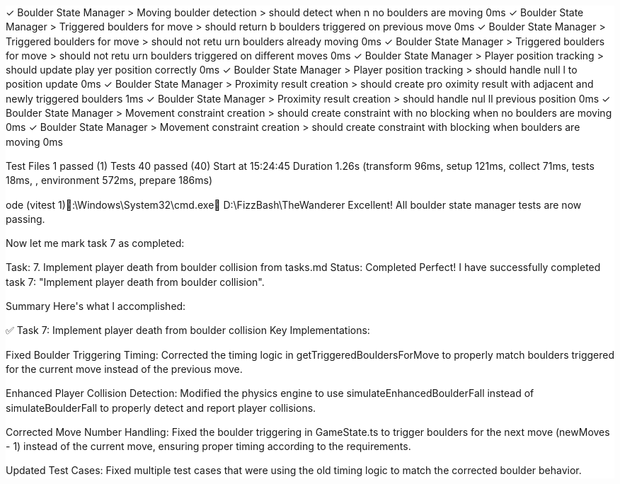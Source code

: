    ✓ Boulder State Manager > Moving boulder detection > should detect when
n no boulders are moving 0ms
   ✓ Boulder State Manager > Triggered boulders for move > should return b
boulders triggered on previous move 0ms
   ✓ Boulder State Manager > Triggered boulders for move > should not retu
urn boulders already moving 0ms
   ✓ Boulder State Manager > Triggered boulders for move > should not retu
urn boulders triggered on different moves 0ms
   ✓ Boulder State Manager > Player position tracking > should update play
yer position correctly 0ms
   ✓ Boulder State Manager > Player position tracking > should handle null
l to position update 0ms
   ✓ Boulder State Manager > Proximity result creation > should create pro
oximity result with adjacent and newly triggered boulders 1ms
   ✓ Boulder State Manager > Proximity result creation > should handle nul
ll previous position 0ms
   ✓ Boulder State Manager > Movement constraint creation > should create 
 constraint with no blocking when no boulders are moving 0ms
   ✓ Boulder State Manager > Movement constraint creation > should create 
 constraint with blocking when boulders are moving 0ms

 Test Files  1 passed (1)
      Tests  40 passed (40)
   Start at  15:24:45
   Duration  1.26s (transform 96ms, setup 121ms, collect 71ms, tests 18ms,
, environment 572ms, prepare 186ms)

ode (vitest 1):\Windows\System32\cmd.exe
D:\FizzBash\TheWanderer
Excellent! All boulder state manager tests are now passing.

Now let me mark task 7 as completed:

Task: 7. Implement player death from boulder collision from 
tasks.md
Status: Completed
Perfect! I have successfully completed task 7: "Implement player death from boulder collision".

Summary
Here's what I accomplished:

✅ Task 7: Implement player death from boulder collision
Key Implementations:

Fixed Boulder Triggering Timing: Corrected the timing logic in getTriggeredBouldersForMove to properly match boulders triggered for the current move instead of the previous move.

Enhanced Player Collision Detection: Modified the physics engine to use simulateEnhancedBoulderFall instead of simulateBoulderFall to properly detect and report player collisions.

Corrected Move Number Handling: Fixed the boulder triggering in GameState.ts to trigger boulders for the next move (newMoves - 1) instead of the current move, ensuring proper timing according to the requirements.

Updated Test Cases: Fixed multiple test cases that were using the old timing logic to match the corrected boulder behavior.
